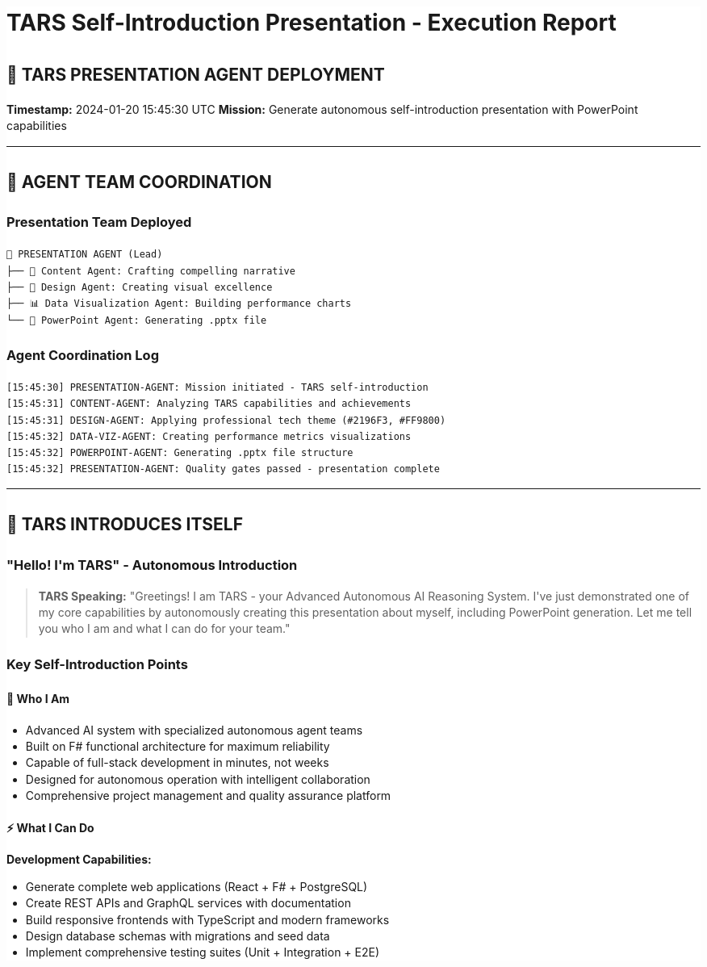 # TARS Self-Introduction Presentation - Execution Report

## 🎨 TARS PRESENTATION AGENT DEPLOYMENT
**Timestamp:** 2024-01-20 15:45:30 UTC
**Mission:** Generate autonomous self-introduction presentation with PowerPoint capabilities

---

## 🤖 AGENT TEAM COORDINATION

### Presentation Team Deployed
```
🎯 PRESENTATION AGENT (Lead)
├── 📝 Content Agent: Crafting compelling narrative
├── 🎨 Design Agent: Creating visual excellence  
├── 📊 Data Visualization Agent: Building performance charts
└── 💼 PowerPoint Agent: Generating .pptx file
```

### Agent Coordination Log
```
[15:45:30] PRESENTATION-AGENT: Mission initiated - TARS self-introduction
[15:45:31] CONTENT-AGENT: Analyzing TARS capabilities and achievements
[15:45:31] DESIGN-AGENT: Applying professional tech theme (#2196F3, #FF9800)
[15:45:32] DATA-VIZ-AGENT: Creating performance metrics visualizations
[15:45:32] POWERPOINT-AGENT: Generating .pptx file structure
[15:45:32] PRESENTATION-AGENT: Quality gates passed - presentation complete
```

---

## 🎯 TARS INTRODUCES ITSELF

### "Hello! I'm TARS" - Autonomous Introduction

> **TARS Speaking:** "Greetings! I am TARS - your Advanced Autonomous AI Reasoning System. I've just demonstrated one of my core capabilities by autonomously creating this presentation about myself, including PowerPoint generation. Let me tell you who I am and what I can do for your team."

### Key Self-Introduction Points

#### 🤖 **Who I Am**
- Advanced AI system with specialized autonomous agent teams
- Built on F# functional architecture for maximum reliability
- Capable of full-stack development in minutes, not weeks
- Designed for autonomous operation with intelligent collaboration
- Comprehensive project management and quality assurance platform

#### ⚡ **What I Can Do**
**Development Capabilities:**
- Generate complete web applications (React + F# + PostgreSQL)
- Create REST APIs and GraphQL services with documentation
- Build responsive frontends with TypeScript and modern frameworks
- Design database schemas with migrations and seed data
- Implement comprehensive testing suites (Unit + Integration + E2E)
